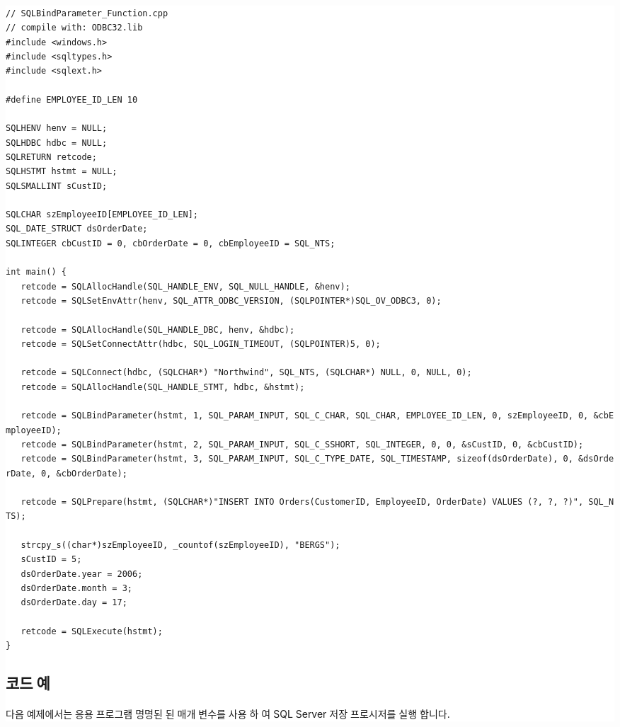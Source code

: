 ```  
// SQLBindParameter_Function.cpp  
// compile with: ODBC32.lib  
#include <windows.h>  
#include <sqltypes.h>  
#include <sqlext.h>  
  
#define EMPLOYEE_ID_LEN 10  
  
SQLHENV henv = NULL;  
SQLHDBC hdbc = NULL;  
SQLRETURN retcode;  
SQLHSTMT hstmt = NULL;  
SQLSMALLINT sCustID;  
  
SQLCHAR szEmployeeID[EMPLOYEE_ID_LEN];  
SQL_DATE_STRUCT dsOrderDate;  
SQLINTEGER cbCustID = 0, cbOrderDate = 0, cbEmployeeID = SQL_NTS;  
  
int main() {  
   retcode = SQLAllocHandle(SQL_HANDLE_ENV, SQL_NULL_HANDLE, &henv);  
   retcode = SQLSetEnvAttr(henv, SQL_ATTR_ODBC_VERSION, (SQLPOINTER*)SQL_OV_ODBC3, 0);   
  
   retcode = SQLAllocHandle(SQL_HANDLE_DBC, henv, &hdbc);   
   retcode = SQLSetConnectAttr(hdbc, SQL_LOGIN_TIMEOUT, (SQLPOINTER)5, 0);  
  
   retcode = SQLConnect(hdbc, (SQLCHAR*) "Northwind", SQL_NTS, (SQLCHAR*) NULL, 0, NULL, 0);  
   retcode = SQLAllocHandle(SQL_HANDLE_STMT, hdbc, &hstmt);  
  
   retcode = SQLBindParameter(hstmt, 1, SQL_PARAM_INPUT, SQL_C_CHAR, SQL_CHAR, EMPLOYEE_ID_LEN, 0, szEmployeeID, 0, &cbEmployeeID);  
   retcode = SQLBindParameter(hstmt, 2, SQL_PARAM_INPUT, SQL_C_SSHORT, SQL_INTEGER, 0, 0, &sCustID, 0, &cbCustID);  
   retcode = SQLBindParameter(hstmt, 3, SQL_PARAM_INPUT, SQL_C_TYPE_DATE, SQL_TIMESTAMP, sizeof(dsOrderDate), 0, &dsOrderDate, 0, &cbOrderDate);  
  
   retcode = SQLPrepare(hstmt, (SQLCHAR*)"INSERT INTO Orders(CustomerID, EmployeeID, OrderDate) VALUES (?, ?, ?)", SQL_NTS);  
  
   strcpy_s((char*)szEmployeeID, _countof(szEmployeeID), "BERGS");  
   sCustID = 5;  
   dsOrderDate.year = 2006;  
   dsOrderDate.month = 3;  
   dsOrderDate.day = 17;  
  
   retcode = SQLExecute(hstmt);  
}  
```  
  
## <a name="code-example"></a>코드 예  
 다음 예제에서는 응용 프로그램 명명된 된 매개 변수를 사용 하 여 SQL Server 저장 프로시저를 실행 합니다.  
  